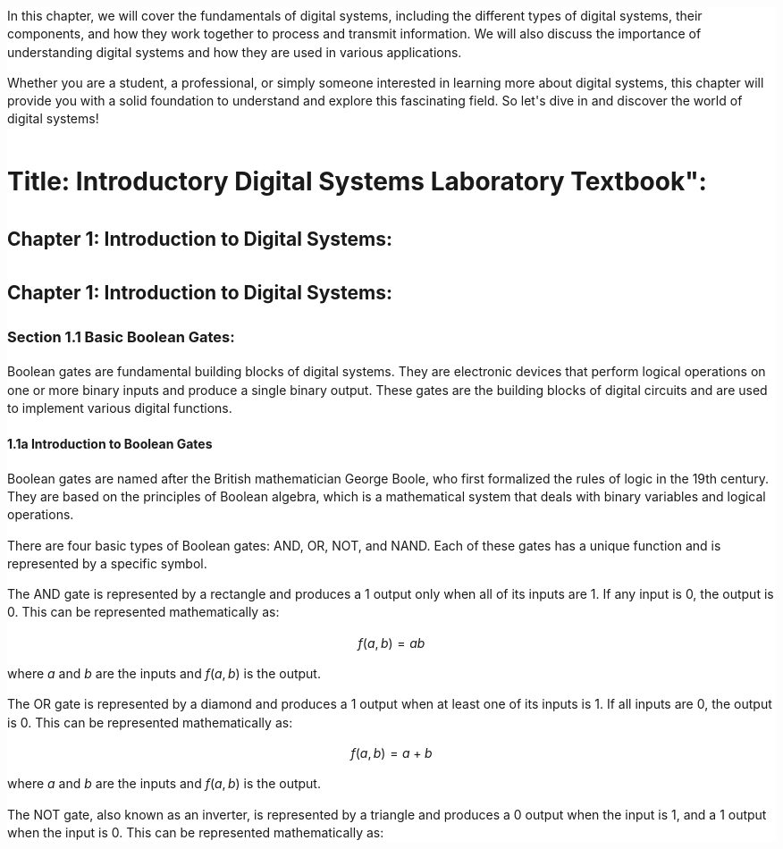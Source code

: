 In this chapter, we will cover the fundamentals of digital systems, including the different types of digital systems, their components, and how they work together to process and transmit information. We will also discuss the importance of understanding digital systems and how they are used in various applications.

Whether you are a student, a professional, or simply someone interested in learning more about digital systems, this chapter will provide you with a solid foundation to understand and explore this fascinating field. So let's dive in and discover the world of digital systems!


# Title: Introductory Digital Systems Laboratory Textbook":

## Chapter 1: Introduction to Digital Systems:




## Chapter 1: Introduction to Digital Systems:




### Section 1.1 Basic Boolean Gates:

Boolean gates are fundamental building blocks of digital systems. They are electronic devices that perform logical operations on one or more binary inputs and produce a single binary output. These gates are the building blocks of digital circuits and are used to implement various digital functions.

#### 1.1a Introduction to Boolean Gates

Boolean gates are named after the British mathematician George Boole, who first formalized the rules of logic in the 19th century. They are based on the principles of Boolean algebra, which is a mathematical system that deals with binary variables and logical operations.

There are four basic types of Boolean gates: AND, OR, NOT, and NAND. Each of these gates has a unique function and is represented by a specific symbol.

The AND gate is represented by a rectangle and produces a 1 output only when all of its inputs are 1. If any input is 0, the output is 0. This can be represented mathematically as:

$$
f(a, b) = ab
$$

where $a$ and $b$ are the inputs and $f(a, b)$ is the output.

The OR gate is represented by a diamond and produces a 1 output when at least one of its inputs is 1. If all inputs are 0, the output is 0. This can be represented mathematically as:

$$
f(a, b) = a + b
$$

where $a$ and $b$ are the inputs and $f(a, b)$ is the output.

The NOT gate, also known as an inverter, is represented by a triangle and produces a 0 output when the input is 1, and a 1 output when the input is 0. This can be represented mathematically as:
